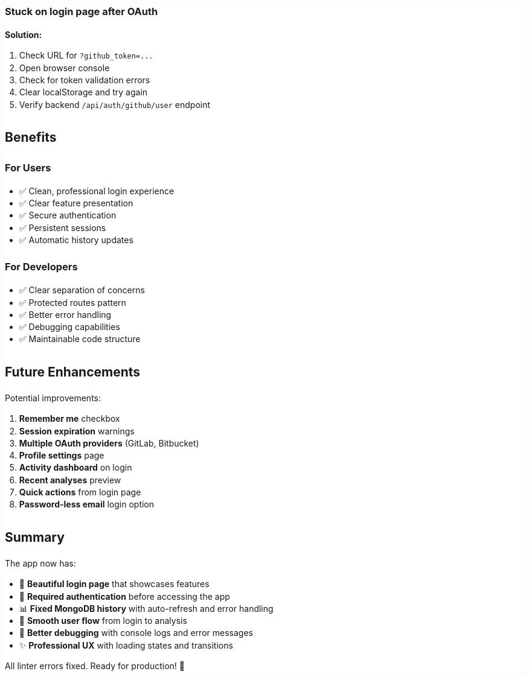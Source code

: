 ### Stuck on login page after OAuth

**Solution:**
1. Check URL for `?github_token=...`
2. Open browser console
3. Check for token validation errors
4. Clear localStorage and try again
5. Verify backend `/api/auth/github/user` endpoint

## Benefits

### For Users
- ✅ Clean, professional login experience
- ✅ Clear feature presentation
- ✅ Secure authentication
- ✅ Persistent sessions
- ✅ Automatic history updates

### For Developers
- ✅ Clear separation of concerns
- ✅ Protected routes pattern
- ✅ Better error handling
- ✅ Debugging capabilities
- ✅ Maintainable code structure

## Future Enhancements

Potential improvements:

1. **Remember me** checkbox
2. **Session expiration** warnings
3. **Multiple OAuth providers** (GitLab, Bitbucket)
4. **Profile settings** page
5. **Activity dashboard** on login
6. **Recent analyses** preview
7. **Quick actions** from login page
8. **Password-less email** login option

## Summary

The app now has:
- 🎨 **Beautiful login page** that showcases features
- 🔐 **Required authentication** before accessing the app
- 📊 **Fixed MongoDB history** with auto-refresh and error handling
- 🔄 **Smooth user flow** from login to analysis
- 🐛 **Better debugging** with console logs and error messages
- ✨ **Professional UX** with loading states and transitions

All linter errors fixed. Ready for production! 🚀

